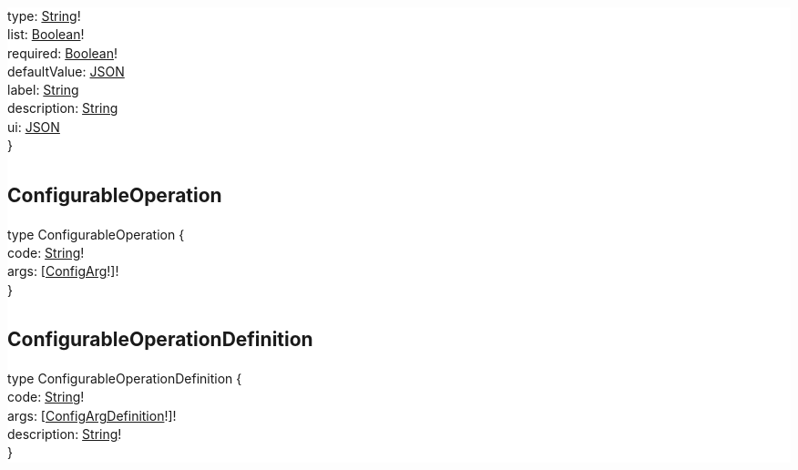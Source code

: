 <div class="graphql-code-line ">type: <a href="/reference/graphql-api/admin/object-types#string">String</a>!</div>

<div class="graphql-code-line ">list: <a href="/reference/graphql-api/admin/object-types#boolean">Boolean</a>!</div>

<div class="graphql-code-line ">required: <a href="/reference/graphql-api/admin/object-types#boolean">Boolean</a>!</div>

<div class="graphql-code-line ">defaultValue: <a href="/reference/graphql-api/admin/object-types#json">JSON</a></div>

<div class="graphql-code-line ">label: <a href="/reference/graphql-api/admin/object-types#string">String</a></div>

<div class="graphql-code-line ">description: <a href="/reference/graphql-api/admin/object-types#string">String</a></div>

<div class="graphql-code-line ">ui: <a href="/reference/graphql-api/admin/object-types#json">JSON</a></div>


<div class="graphql-code-line top-level">&#125;</div>
</div>

## ConfigurableOperation

<div class="graphql-code-block">
<div class="graphql-code-line top-level">type <span class="graphql-code-identifier">ConfigurableOperation</span> &#123;</div>
<div class="graphql-code-line ">code: <a href="/reference/graphql-api/admin/object-types#string">String</a>!</div>

<div class="graphql-code-line ">args: [<a href="/reference/graphql-api/admin/object-types#configarg">ConfigArg</a>!]!</div>


<div class="graphql-code-line top-level">&#125;</div>
</div>

## ConfigurableOperationDefinition

<div class="graphql-code-block">
<div class="graphql-code-line top-level">type <span class="graphql-code-identifier">ConfigurableOperationDefinition</span> &#123;</div>
<div class="graphql-code-line ">code: <a href="/reference/graphql-api/admin/object-types#string">String</a>!</div>

<div class="graphql-code-line ">args: [<a href="/reference/graphql-api/admin/object-types#configargdefinition">ConfigArgDefinition</a>!]!</div>

<div class="graphql-code-line ">description: <a href="/reference/graphql-api/admin/object-types#string">String</a>!</div>


<div class="graphql-code-line top-level">&#125;</div>
</div>
